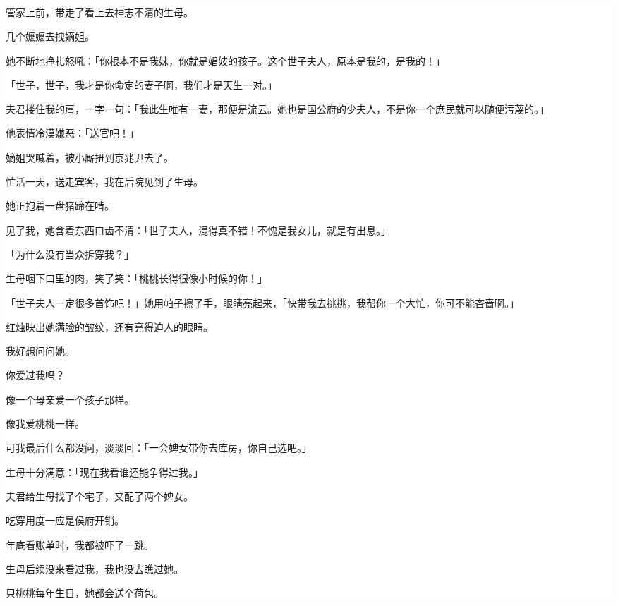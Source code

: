 管家上前，带走了看上去神志不清的生母。


几个嬷嬷去拽嫡姐。


她不断地挣扎怒吼：「你根本不是我妹，你就是娼妓的孩子。这个世子夫人，原本是我的，是我的！」


「世子，世子，我才是你命定的妻子啊，我们才是天生一对。」


夫君搂住我的肩，一字一句：「我此生唯有一妻，那便是流云。她也是国公府的少夫人，不是你一个庶民就可以随便污蔑的。」


他表情冷漠嫌恶：「送官吧！」


嫡姐哭喊着，被小厮扭到京兆尹去了。


忙活一天，送走宾客，我在后院见到了生母。


她正抱着一盘猪蹄在啃。


见了我，她含着东西口齿不清：「世子夫人，混得真不错！不愧是我女儿，就是有出息。」


「为什么没有当众拆穿我？」


生母咽下口里的肉，笑了笑：「桃桃长得很像小时候的你！」


「世子夫人一定很多首饰吧！」她用帕子擦了手，眼睛亮起来，「快带我去挑挑，我帮你一个大忙，你可不能吝啬啊。」


红烛映出她满脸的皱纹，还有亮得迫人的眼睛。


我好想问问她。


你爱过我吗？


像一个母亲爱一个孩子那样。


像我爱桃桃一样。


可我最后什么都没问，淡淡回：「一会婢女带你去库房，你自己选吧。」


生母十分满意：「现在我看谁还能争得过我。」


夫君给生母找了个宅子，又配了两个婢女。


吃穿用度一应是侯府开销。


年底看账单时，我都被吓了一跳。


生母后续没来看过我，我也没去瞧过她。


只桃桃每年生日，她都会送个荷包。
